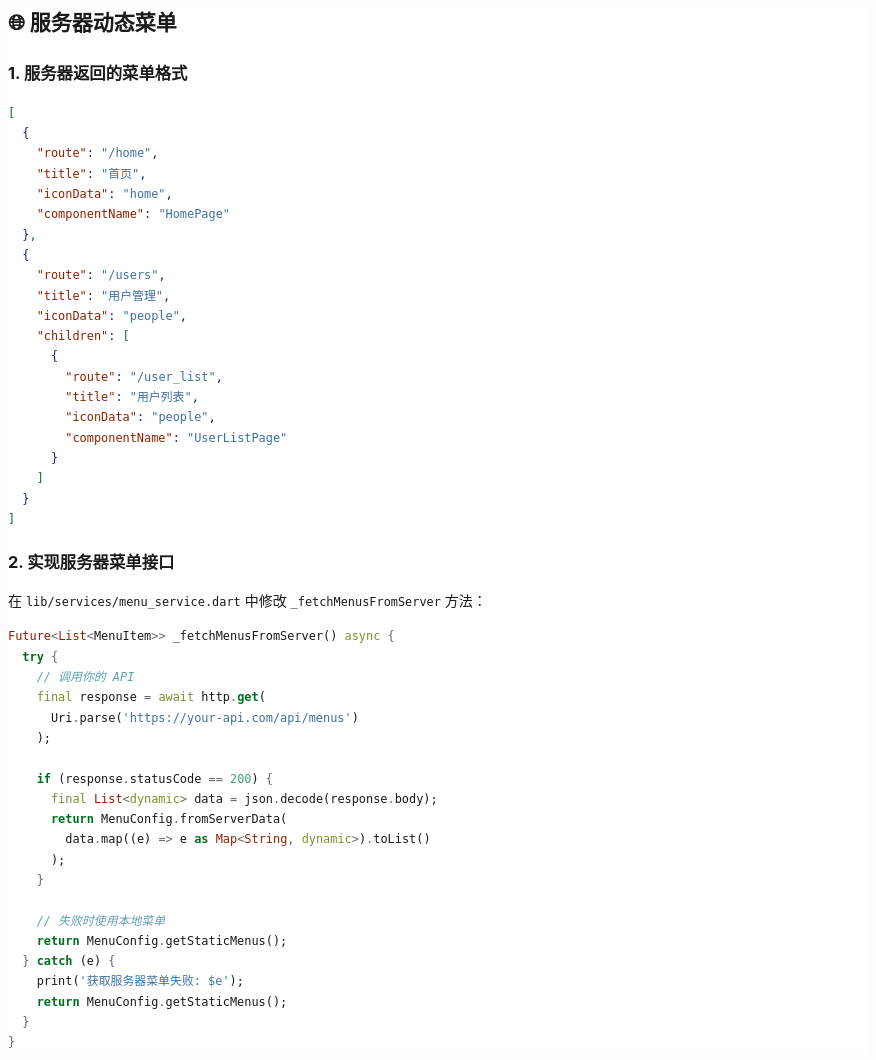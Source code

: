 ## 🌐 服务器动态菜单

### 1. 服务器返回的菜单格式

```json
[
  {
    "route": "/home",
    "title": "首页",
    "iconData": "home",
    "componentName": "HomePage"
  },
  {
    "route": "/users",
    "title": "用户管理",
    "iconData": "people",
    "children": [
      {
        "route": "/user_list",
        "title": "用户列表",
        "iconData": "people",
        "componentName": "UserListPage"
      }
    ]
  }
]
```

### 2. 实现服务器菜单接口

在 `lib/services/menu_service.dart` 中修改 `_fetchMenusFromServer` 方法：

```dart
Future<List<MenuItem>> _fetchMenusFromServer() async {
  try {
    // 调用你的 API
    final response = await http.get(
      Uri.parse('https://your-api.com/api/menus')
    );
    
    if (response.statusCode == 200) {
      final List<dynamic> data = json.decode(response.body);
      return MenuConfig.fromServerData(
        data.map((e) => e as Map<String, dynamic>).toList()
      );
    }
    
    // 失败时使用本地菜单
    return MenuConfig.getStaticMenus();
  } catch (e) {
    print('获取服务器菜单失败: $e');
    return MenuConfig.getStaticMenus();
  }
}
```
